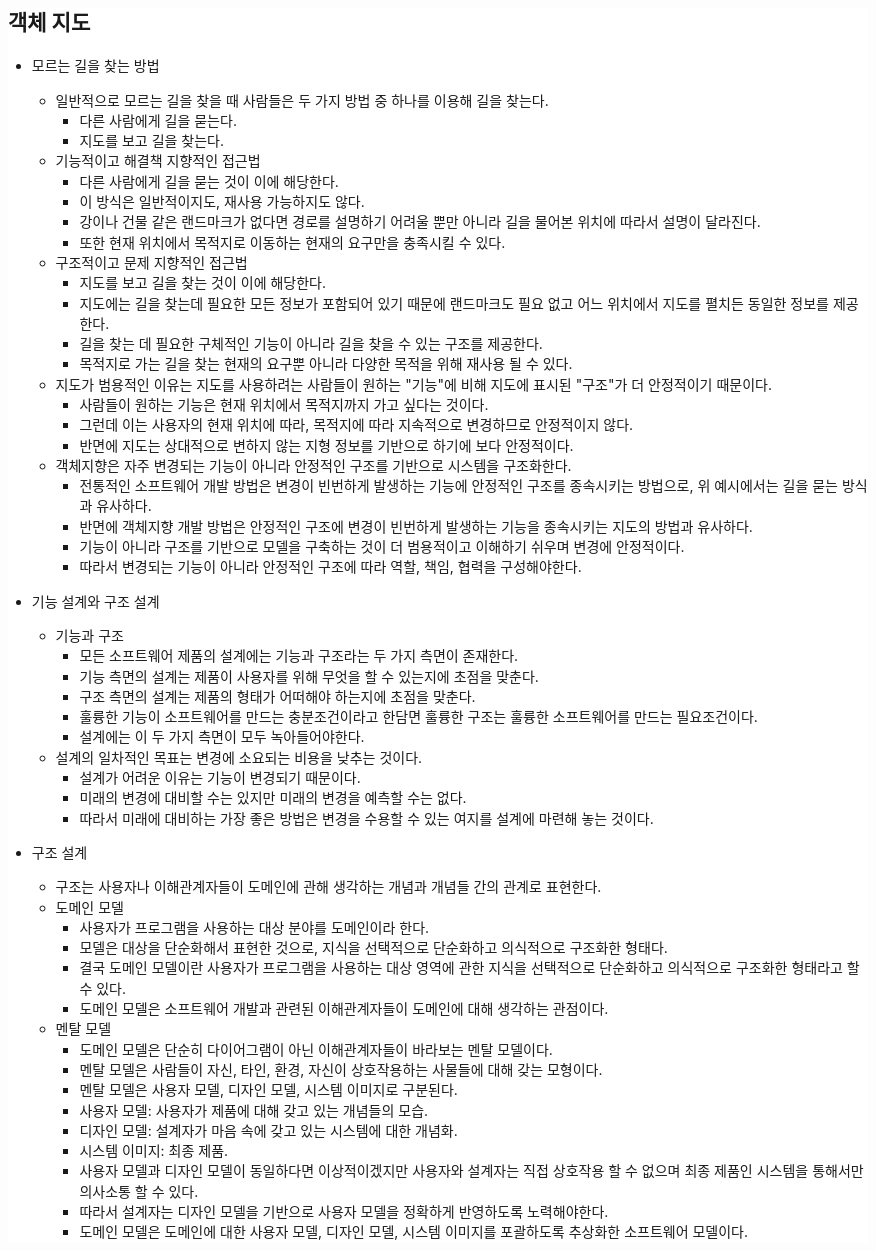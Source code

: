## 객체 지도

- 모르는 길을 찾는 방법
  - 일반적으로 모르는 길을 찾을 때 사람들은 두 가지 방법 중 하나를 이용해 길을 찾는다.
    - 다른 사람에게 길을 묻는다.
    - 지도를 보고 길을 찾는다.
  - 기능적이고 해결책 지향적인 접근법
    - 다른 사람에게 길을 묻는 것이 이에 해당한다.
    - 이 방식은 일반적이지도, 재사용 가능하지도 않다.
    - 강이나 건물 같은 랜드마크가 없다면 경로를 설명하기 어려울 뿐만 아니라 길을 물어본 위치에 따라서 설명이 달라진다.
    - 또한 현재 위치에서 목적지로 이동하는 현재의 요구만을 충족시킬 수 있다.
  - 구조적이고 문제 지향적인 접근법
    - 지도를 보고 길을 찾는 것이 이에 해당한다.
    - 지도에는 길을 찾는데 필요한 모든 정보가 포함되어 있기 때문에 랜드마크도 필요 없고 어느 위치에서 지도를 펼치든 동일한 정보를 제공한다.
    - 길을 찾는 데 필요한 구체적인 기능이 아니라 길을 찾을 수 있는 구조를 제공한다.
    - 목적지로 가는 길을 찾는 현재의 요구뿐 아니라 다양한 목적을 위해 재사용 될 수 있다.
  - 지도가 범용적인 이유는 지도를 사용하려는 사람들이 원하는 "기능"에 비해 지도에 표시된 "구조"가 더 안정적이기 때문이다.
    - 사람들이 원하는 기능은 현재 위치에서 목적지까지 가고 싶다는 것이다.
    - 그런데 이는 사용자의 현재 위치에 따라, 목적지에 따라 지속적으로 변경하므로 안정적이지 않다.
    - 반면에 지도는 상대적으로 변하지 않는 지형 정보를 기반으로 하기에 보다 안정적이다.
  - 객체지향은 자주 변경되는 기능이 아니라 안정적인 구조를 기반으로 시스템을 구조화한다.
    - 전통적인 소프트웨어 개발 방법은 변경이 빈번하게 발생하는 기능에 안정적인 구조를 종속시키는 방법으로, 위 예시에서는 길을 묻는 방식과 유사하다.
    - 반면에 객체지향 개발 방법은 안정적인 구조에 변경이 빈번하게 발생하는 기능을 종속시키는 지도의 방법과 유사하다.
    - 기능이 아니라 구조를 기반으로 모델을 구축하는 것이 더 범용적이고 이해하기 쉬우며 변경에 안정적이다.
    - 따라서 변경되는 기능이 아니라 안정적인 구조에 따라 역할, 책임, 협력을 구성해야한다.



- 기능 설계와 구조 설계
  - 기능과 구조
    - 모든 소프트웨어 제품의 설계에는 기능과 구조라는 두 가지 측면이 존재한다.
    - 기능 측면의 설계는 제품이 사용자를 위해 무엇을 할 수 있는지에 초점을 맞춘다.
    - 구조 측면의 설계는 제품의 형태가 어떠해야 하는지에 초점을 맞춘다.
    - 훌륭한 기능이 소프트웨어를 만드는 충분조건이라고 한담면 훌륭한 구조는 훌륭한 소프트웨어를 만드는 필요조건이다.
    - 설계에는 이 두 가지 측면이 모두 녹아들어야한다.
  - 설계의 일차적인 목표는 변경에 소요되는 비용을 낮추는 것이다.
    - 설계가 어려운 이유는 기능이 변경되기 때문이다.
    - 미래의 변경에 대비할 수는 있지만 미래의 변경을 예측할 수는 없다.
    - 따라서 미래에 대비하는 가장 좋은 방법은 변경을 수용할 수 있는 여지를 설계에 마련해 놓는 것이다.



- 구조 설계
  - 구조는 사용자나 이해관계자들이 도메인에 관해 생각하는 개념과 개념들 간의 관계로 표현한다.
  - 도메인 모델
    - 사용자가 프로그램을 사용하는 대상 분야를 도메인이라 한다.
    - 모델은 대상을 단순화해서 표현한 것으로, 지식을 선택적으로 단순화하고 의식적으로 구조화한 형태다.
    - 결국 도메인 모델이란 사용자가 프로그램을 사용하는 대상 영역에 관한 지식을 선택적으로 단순화하고 의식적으로 구조화한 형태라고 할 수 있다.
    - 도메인 모델은 소프트웨어 개발과 관련된 이해관계자들이 도메인에 대해 생각하는 관점이다.
  - 멘탈 모델
    - 도메인 모델은 단순히 다이어그램이 아닌 이해관계자들이 바라보는 멘탈 모델이다.
    - 멘탈 모델은 사람들이 자신, 타인, 환경, 자신이 상호작용하는 사물들에 대해 갖는 모형이다.
    - 멘탈 모델은 사용자 모델, 디자인 모델, 시스템 이미지로 구분된다.
    - 사용자 모델: 사용자가 제품에 대해 갖고 있는 개념들의 모습.
    - 디자인 모델: 설계자가 마음 속에 갖고 있는 시스템에 대한 개념화.
    - 시스템 이미지: 최종 제품.
    - 사용자 모델과 디자인 모델이 동일하다면 이상적이겠지만 사용자와 설계자는 직접 상호작용 할 수 없으며 최종 제품인 시스템을 통해서만 의사소통 할 수 있다.
    - 따라서 설계자는 디자인 모델을 기반으로 사용자 모델을 정확하게 반영하도록 노력해야한다.
    - 도메인 모델은 도메인에 대한 사용자 모델, 디자인 모델, 시스템 이미지를 포괄하도록 추상화한 소프트웨어 모델이다.
